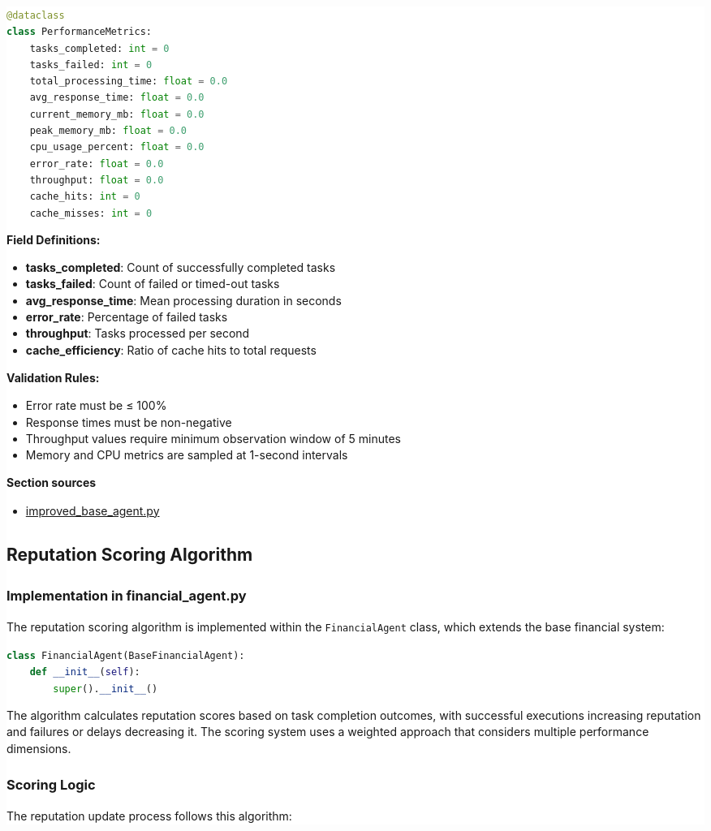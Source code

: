 ```python
@dataclass
class PerformanceMetrics:
    tasks_completed: int = 0
    tasks_failed: int = 0
    total_processing_time: float = 0.0
    avg_response_time: float = 0.0
    current_memory_mb: float = 0.0
    peak_memory_mb: float = 0.0
    cpu_usage_percent: float = 0.0
    error_rate: float = 0.0
    throughput: float = 0.0
    cache_hits: int = 0
    cache_misses: int = 0
```

**Field Definitions:**
- **tasks_completed**: Count of successfully completed tasks
- **tasks_failed**: Count of failed or timed-out tasks
- **avg_response_time**: Mean processing duration in seconds
- **error_rate**: Percentage of failed tasks
- **throughput**: Tasks processed per second
- **cache_efficiency**: Ratio of cache hits to total requests

**Validation Rules:**
- Error rate must be ≤ 100%
- Response times must be non-negative
- Throughput values require minimum observation window of 5 minutes
- Memory and CPU metrics are sampled at 1-second intervals

**Section sources**
- [improved_base_agent.py](file://371-os\src\minds371\agents\base_agent\improved_base_agent.py#L89-L116)

## Reputation Scoring Algorithm

### Implementation in financial_agent.py
The reputation scoring algorithm is implemented within the `FinancialAgent` class, which extends the base financial system:

```python
class FinancialAgent(BaseFinancialAgent):
    def __init__(self):
        super().__init__()
```

The algorithm calculates reputation scores based on task completion outcomes, with successful executions increasing reputation and failures or delays decreasing it. The scoring system uses a weighted approach that considers multiple performance dimensions.

### Scoring Logic
The reputation update process follows this algorithm:
